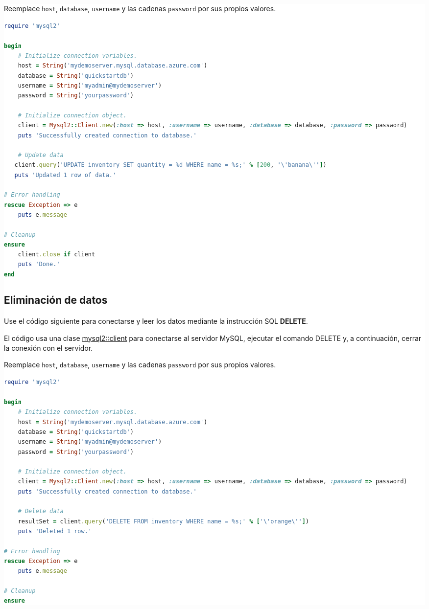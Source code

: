 Reemplace `host`, `database`, `username` y las cadenas `password` por sus propios valores.

```ruby
require 'mysql2'

begin
    # Initialize connection variables.
    host = String('mydemoserver.mysql.database.azure.com')
    database = String('quickstartdb')
    username = String('myadmin@mydemoserver')
    password = String('yourpassword')

    # Initialize connection object.
    client = Mysql2::Client.new(:host => host, :username => username, :database => database, :password => password)
    puts 'Successfully created connection to database.'

    # Update data
   client.query('UPDATE inventory SET quantity = %d WHERE name = %s;' % [200, '\'banana\''])
   puts 'Updated 1 row of data.'

# Error handling
rescue Exception => e
    puts e.message

# Cleanup
ensure
    client.close if client
    puts 'Done.'
end
```


## <a name="delete-data"></a>Eliminación de datos
Use el código siguiente para conectarse y leer los datos mediante la instrucción SQL **DELETE**.

El código usa una clase [mysql2::client](https://rubygems.org/gems/mysql2/) para conectarse al servidor MySQL, ejecutar el comando DELETE y, a continuación, cerrar la conexión con el servidor.

Reemplace `host`, `database`, `username` y las cadenas `password` por sus propios valores.

```ruby
require 'mysql2'

begin
    # Initialize connection variables.
    host = String('mydemoserver.mysql.database.azure.com')
    database = String('quickstartdb')
    username = String('myadmin@mydemoserver')
    password = String('yourpassword')

    # Initialize connection object.
    client = Mysql2::Client.new(:host => host, :username => username, :database => database, :password => password)
    puts 'Successfully created connection to database.'

    # Delete data
    resultSet = client.query('DELETE FROM inventory WHERE name = %s;' % ['\'orange\''])
    puts 'Deleted 1 row.'

# Error handling
rescue Exception => e
    puts e.message

# Cleanup
ensure
```